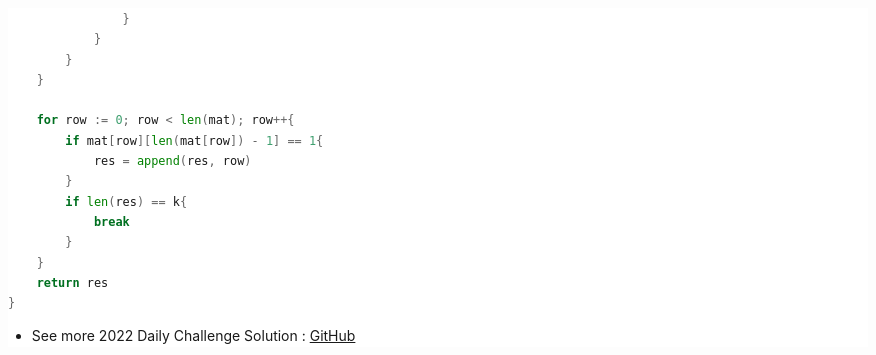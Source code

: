 ```go
                }
            }
        }
    }
    
    for row := 0; row < len(mat); row++{
        if mat[row][len(mat[row]) - 1] == 1{
            res = append(res, row)
        }
        if len(res) == k{
            break
        }
    }
    return res
}
```

* See more 2022 Daily Challenge Solution : [GitHub](https://github.com/gcobs0834/2022-Daily-LeetCoding-Challenge-python3-)

